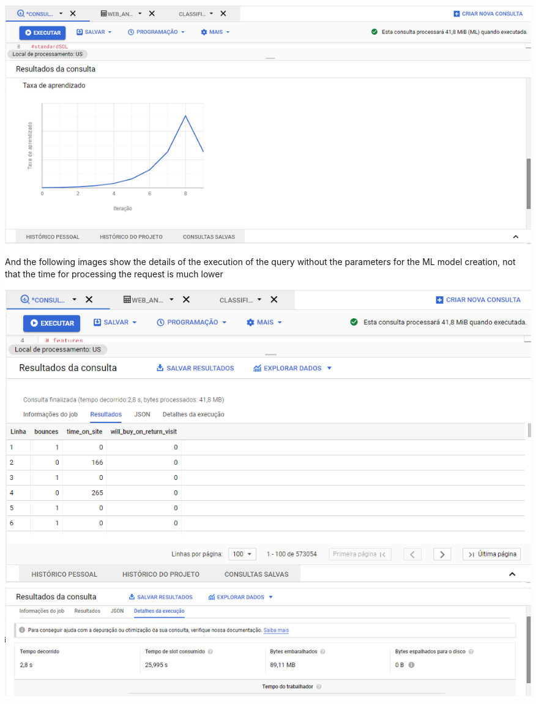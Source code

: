 ![Alt text](assets\img3.png)

And the following images show the details of the execution of the query without the parameters for the ML model creation, not that the time for processing the request is much lower

![Alt text](assets\img4.png)
![Alt text](assets\img5.png)